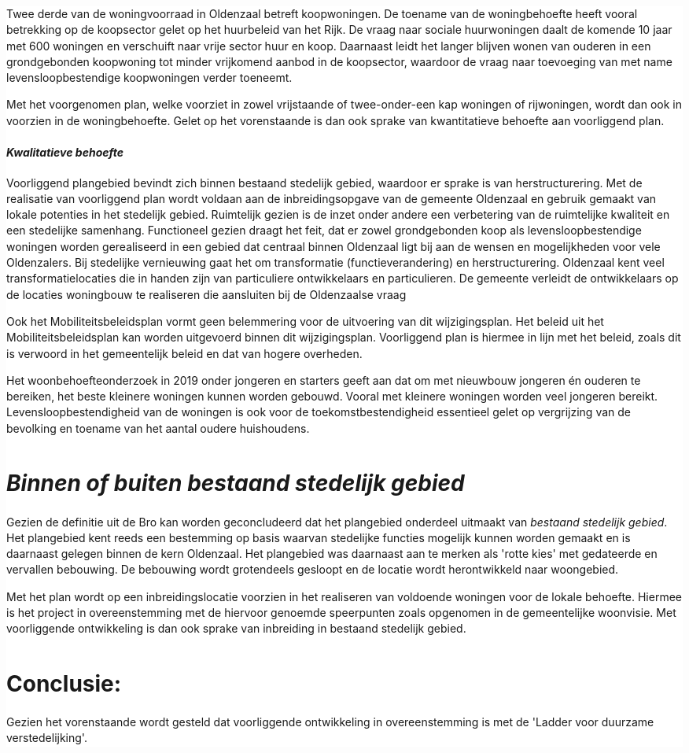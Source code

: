 Twee derde van de woningvoorraad in Oldenzaal betreft koopwoningen. De toename van de woningbehoefte heeft vooral betrekking op de koopsector gelet op het huurbeleid van het Rijk. De vraag naar sociale huurwoningen daalt de komende 10 jaar met 600 woningen en verschuift naar vrije sector huur en koop. Daarnaast leidt het langer blijven wonen van ouderen in een grondgebonden koopwoning tot minder vrijkomend aanbod in de koopsector, waardoor de vraag naar toevoeging van met name levensloopbestendige koopwoningen verder toeneemt.

Met het voorgenomen plan, welke voorziet in zowel vrijstaande of twee-onder-een kap woningen of rijwoningen, wordt dan ook in voorzien in de woningbehoefte. Gelet op het vorenstaande is dan ook sprake van kwantitatieve behoefte aan voorliggend plan.

#### *Kwalitatieve behoefte*

Voorliggend plangebied bevindt zich binnen bestaand stedelijk gebied, waardoor er sprake is van herstructurering. Met de realisatie van voorliggend plan wordt voldaan aan de inbreidingsopgave van de gemeente Oldenzaal en gebruik gemaakt van lokale potenties in het stedelijk gebied. Ruimtelijk gezien is de inzet onder andere een verbetering van de ruimtelijke kwaliteit en een stedelijke samenhang. Functioneel gezien draagt het feit, dat er zowel grondgebonden koop als levensloopbestendige woningen worden gerealiseerd in een gebied dat centraal binnen Oldenzaal ligt bij aan de wensen en mogelijkheden voor vele Oldenzalers. Bij stedelijke vernieuwing gaat het om transformatie (functieverandering) en herstructurering. Oldenzaal kent veel transformatielocaties die in handen zijn van particuliere ontwikkelaars en particulieren. De gemeente verleidt de ontwikkelaars op de locaties woningbouw te realiseren die aansluiten bij de Oldenzaalse vraag

Ook het Mobiliteitsbeleidsplan vormt geen belemmering voor de uitvoering van dit wijzigingsplan. Het beleid uit het Mobiliteitsbeleidsplan kan worden uitgevoerd binnen dit wijzigingsplan. Voorliggend plan is hiermee in lijn met het beleid, zoals dit is verwoord in het gemeentelijk beleid en dat van hogere overheden.

Het woonbehoefteonderzoek in 2019 onder jongeren en starters geeft aan dat om met nieuwbouw jongeren én ouderen te bereiken, het beste kleinere woningen kunnen worden gebouwd. Vooral met kleinere woningen worden veel jongeren bereikt. Levensloopbestendigheid van de woningen is ook voor de toekomstbestendigheid essentieel gelet op vergrijzing van de bevolking en toename van het aantal oudere huishoudens.

# *Binnen of buiten bestaand stedelijk gebied*

Gezien de definitie uit de Bro kan worden geconcludeerd dat het plangebied onderdeel uitmaakt van *bestaand stedelijk gebied*. Het plangebied kent reeds een bestemming op basis waarvan stedelijke functies mogelijk kunnen worden gemaakt en is daarnaast gelegen binnen de kern Oldenzaal. Het plangebied was daarnaast aan te merken als 'rotte kies' met gedateerde en vervallen bebouwing. De bebouwing wordt grotendeels gesloopt en de locatie wordt herontwikkeld naar woongebied.

Met het plan wordt op een inbreidingslocatie voorzien in het realiseren van voldoende woningen voor de lokale behoefte. Hiermee is het project in overeenstemming met de hiervoor genoemde speerpunten zoals opgenomen in de gemeentelijke woonvisie. Met voorliggende ontwikkeling is dan ook sprake van inbreiding in bestaand stedelijk gebied.

# Conclusie:

Gezien het vorenstaande wordt gesteld dat voorliggende ontwikkeling in overeenstemming is met de 'Ladder voor duurzame verstedelijking'.
